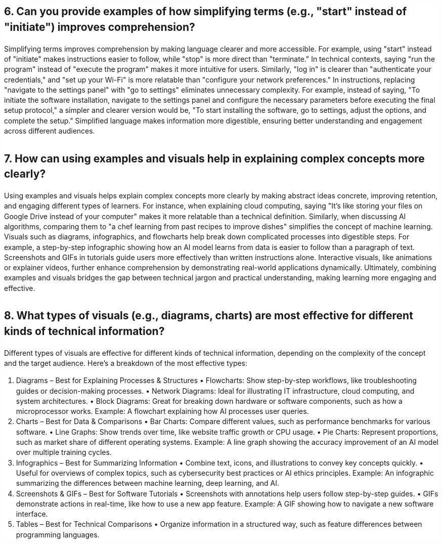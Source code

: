 ## 6. Can you provide examples of how simplifying terms (e.g., "start" instead of "initiate") improves comprehension?
Simplifying terms improves comprehension by making language clearer and more accessible. For example, using "start" instead of "initiate" makes instructions easier to follow, while "stop" is more direct than "terminate." In technical contexts, saying "run the program" instead of "execute the program" makes it more intuitive for users. Similarly, "log in" is clearer than "authenticate your credentials," and "set up your Wi-Fi" is more relatable than "configure your network preferences." In instructions, replacing "navigate to the settings panel" with "go to settings" eliminates unnecessary complexity. For example, instead of saying, "To initiate the software installation, navigate to the settings panel and configure the necessary parameters before executing the final setup protocol," a simpler and clearer version would be, "To start installing the software, go to settings, adjust the options, and complete the setup." Simplified language makes information more digestible, ensuring better understanding and engagement across different audiences.
## 7. How can using examples and visuals help in explaining complex concepts more clearly?
Using examples and visuals helps explain complex concepts more clearly by making abstract ideas concrete, improving retention, and engaging different types of learners.
For instance, when explaining cloud computing, saying "It’s like storing your files on Google Drive instead of your computer" makes it more relatable than a technical definition. Similarly, when discussing AI algorithms, comparing them to "a chef learning from past recipes to improve dishes" simplifies the concept of machine learning.
Visuals such as diagrams, infographics, and flowcharts help break down complicated processes into digestible steps. For example, a step-by-step infographic showing how an AI model learns from data is easier to follow than a paragraph of text. Screenshots and GIFs in tutorials guide users more effectively than written instructions alone.
Interactive visuals, like animations or explainer videos, further enhance comprehension by demonstrating real-world applications dynamically. Ultimately, combining examples and visuals bridges the gap between technical jargon and practical understanding, making learning more engaging and effective.

## 8. What types of visuals (e.g., diagrams, charts) are most effective for different kinds of technical information?
Different types of visuals are effective for different kinds of technical information, depending on the complexity of the concept and the target audience. Here’s a breakdown of the most effective types:
1. Diagrams – Best for Explaining Processes & Structures
•	Flowcharts: Show step-by-step workflows, like troubleshooting guides or decision-making processes.
•	Network Diagrams: Ideal for illustrating IT infrastructure, cloud computing, and system architectures.
•	Block Diagrams: Great for breaking down hardware or software components, such as how a microprocessor works.
Example: A flowchart explaining how AI processes user queries.
2. Charts – Best for Data & Comparisons
•	Bar Charts: Compare different values, such as performance benchmarks for various software.
•	Line Graphs: Show trends over time, like website traffic growth or CPU usage.
•	Pie Charts: Represent proportions, such as market share of different operating systems.
Example: A line graph showing the accuracy improvement of an AI model over multiple training cycles.
3. Infographics – Best for Summarizing Information
•	Combine text, icons, and illustrations to convey key concepts quickly.
•	Useful for overviews of complex topics, such as cybersecurity best practices or AI ethics principles.
Example: An infographic summarizing the differences between machine learning, deep learning, and AI.
4. Screenshots & GIFs – Best for Software Tutorials
•	Screenshots with annotations help users follow step-by-step guides.
•	GIFs demonstrate actions in real-time, like how to use a new app feature.
Example: A GIF showing how to navigate a new software interface.
5. Tables – Best for Technical Comparisons
•	Organize information in a structured way, such as feature differences between programming languages.